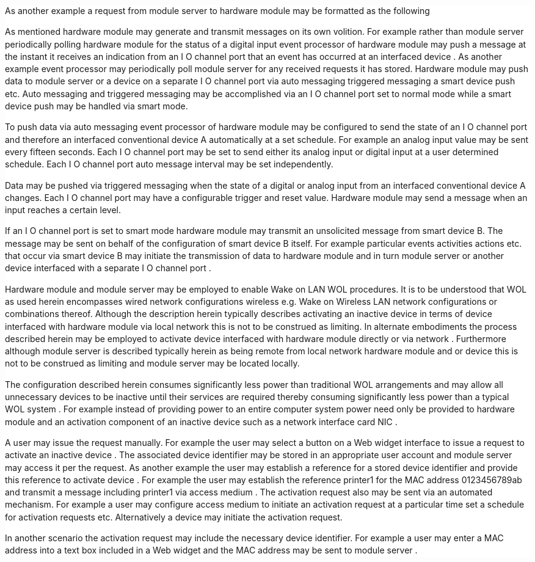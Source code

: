 As another example a request from module server to hardware module may be formatted as the following 

As mentioned hardware module may generate and transmit messages on its own volition. For example rather than module server periodically polling hardware module for the status of a digital input event processor of hardware module may push a message at the instant it receives an indication from an I O channel port that an event has occurred at an interfaced device . As another example event processor may periodically poll module server for any received requests it has stored. Hardware module may push data to module server or a device on a separate I O channel port via auto messaging triggered messaging a smart device push etc. Auto messaging and triggered messaging may be accomplished via an I O channel port set to normal mode while a smart device push may be handled via smart mode.

To push data via auto messaging event processor of hardware module may be configured to send the state of an I O channel port and therefore an interfaced conventional device A automatically at a set schedule. For example an analog input value may be sent every fifteen seconds. Each I O channel port may be set to send either its analog input or digital input at a user determined schedule. Each I O channel port auto message interval may be set independently.

Data may be pushed via triggered messaging when the state of a digital or analog input from an interfaced conventional device A changes. Each I O channel port may have a configurable trigger and reset value. Hardware module may send a message when an input reaches a certain level.

If an I O channel port is set to smart mode hardware module may transmit an unsolicited message from smart device B. The message may be sent on behalf of the configuration of smart device B itself. For example particular events activities actions etc. that occur via smart device B may initiate the transmission of data to hardware module and in turn module server or another device interfaced with a separate I O channel port .

Hardware module and module server may be employed to enable Wake on LAN WOL procedures. It is to be understood that WOL as used herein encompasses wired network configurations wireless e.g. Wake on Wireless LAN network configurations or combinations thereof. Although the description herein typically describes activating an inactive device in terms of device interfaced with hardware module via local network this is not to be construed as limiting. In alternate embodiments the process described herein may be employed to activate device interfaced with hardware module directly or via network . Furthermore although module server is described typically herein as being remote from local network hardware module and or device this is not to be construed as limiting and module server may be located locally.

The configuration described herein consumes significantly less power than traditional WOL arrangements and may allow all unnecessary devices to be inactive until their services are required thereby consuming significantly less power than a typical WOL system . For example instead of providing power to an entire computer system power need only be provided to hardware module and an activation component of an inactive device such as a network interface card NIC .

A user may issue the request manually. For example the user may select a button on a Web widget interface to issue a request to activate an inactive device . The associated device identifier may be stored in an appropriate user account and module server may access it per the request. As another example the user may establish a reference for a stored device identifier and provide this reference to activate device . For example the user may establish the reference printer1 for the MAC address 0123456789ab and transmit a message including printer1 via access medium . The activation request also may be sent via an automated mechanism. For example a user may configure access medium to initiate an activation request at a particular time set a schedule for activation requests etc. Alternatively a device may initiate the activation request.

In another scenario the activation request may include the necessary device identifier. For example a user may enter a MAC address into a text box included in a Web widget and the MAC address may be sent to module server .
